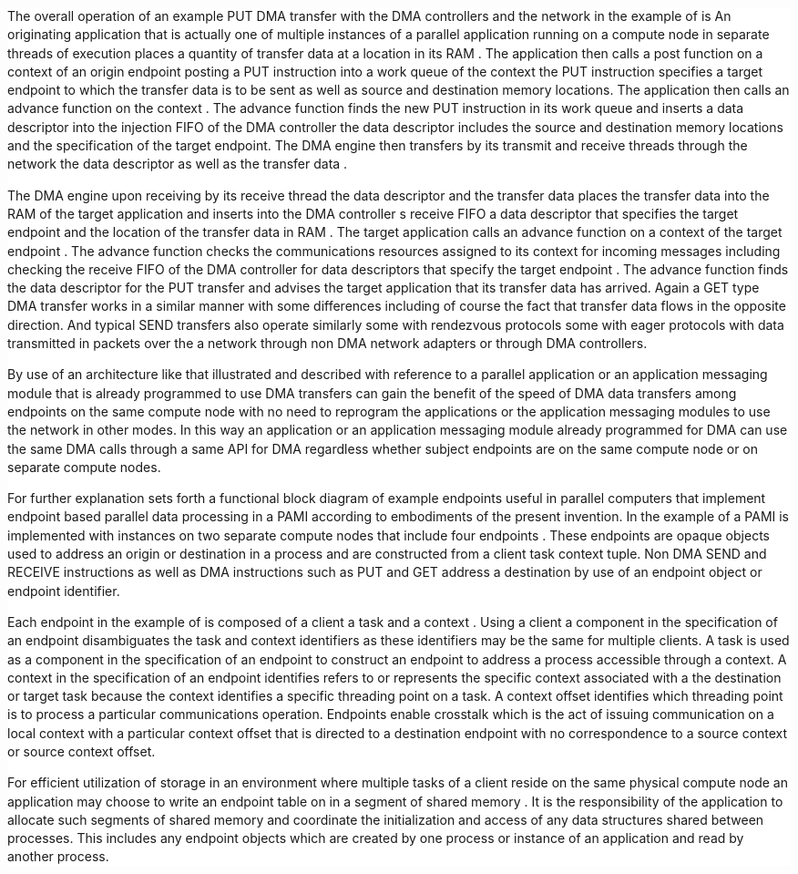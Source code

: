The overall operation of an example PUT DMA transfer with the DMA controllers and the network in the example of is An originating application that is actually one of multiple instances of a parallel application running on a compute node in separate threads of execution places a quantity of transfer data at a location in its RAM . The application then calls a post function on a context of an origin endpoint posting a PUT instruction into a work queue of the context the PUT instruction specifies a target endpoint to which the transfer data is to be sent as well as source and destination memory locations. The application then calls an advance function on the context . The advance function finds the new PUT instruction in its work queue and inserts a data descriptor into the injection FIFO of the DMA controller the data descriptor includes the source and destination memory locations and the specification of the target endpoint. The DMA engine then transfers by its transmit and receive threads through the network the data descriptor as well as the transfer data .

The DMA engine upon receiving by its receive thread the data descriptor and the transfer data places the transfer data into the RAM of the target application and inserts into the DMA controller s receive FIFO a data descriptor that specifies the target endpoint and the location of the transfer data in RAM . The target application calls an advance function on a context of the target endpoint . The advance function checks the communications resources assigned to its context for incoming messages including checking the receive FIFO of the DMA controller for data descriptors that specify the target endpoint . The advance function finds the data descriptor for the PUT transfer and advises the target application that its transfer data has arrived. Again a GET type DMA transfer works in a similar manner with some differences including of course the fact that transfer data flows in the opposite direction. And typical SEND transfers also operate similarly some with rendezvous protocols some with eager protocols with data transmitted in packets over the a network through non DMA network adapters or through DMA controllers.

By use of an architecture like that illustrated and described with reference to a parallel application or an application messaging module that is already programmed to use DMA transfers can gain the benefit of the speed of DMA data transfers among endpoints on the same compute node with no need to reprogram the applications or the application messaging modules to use the network in other modes. In this way an application or an application messaging module already programmed for DMA can use the same DMA calls through a same API for DMA regardless whether subject endpoints are on the same compute node or on separate compute nodes.

For further explanation sets forth a functional block diagram of example endpoints useful in parallel computers that implement endpoint based parallel data processing in a PAMI according to embodiments of the present invention. In the example of a PAMI is implemented with instances on two separate compute nodes that include four endpoints . These endpoints are opaque objects used to address an origin or destination in a process and are constructed from a client task context tuple. Non DMA SEND and RECEIVE instructions as well as DMA instructions such as PUT and GET address a destination by use of an endpoint object or endpoint identifier.

Each endpoint in the example of is composed of a client a task and a context . Using a client a component in the specification of an endpoint disambiguates the task and context identifiers as these identifiers may be the same for multiple clients. A task is used as a component in the specification of an endpoint to construct an endpoint to address a process accessible through a context. A context in the specification of an endpoint identifies refers to or represents the specific context associated with a the destination or target task because the context identifies a specific threading point on a task. A context offset identifies which threading point is to process a particular communications operation. Endpoints enable crosstalk which is the act of issuing communication on a local context with a particular context offset that is directed to a destination endpoint with no correspondence to a source context or source context offset.

For efficient utilization of storage in an environment where multiple tasks of a client reside on the same physical compute node an application may choose to write an endpoint table on in a segment of shared memory . It is the responsibility of the application to allocate such segments of shared memory and coordinate the initialization and access of any data structures shared between processes. This includes any endpoint objects which are created by one process or instance of an application and read by another process.
